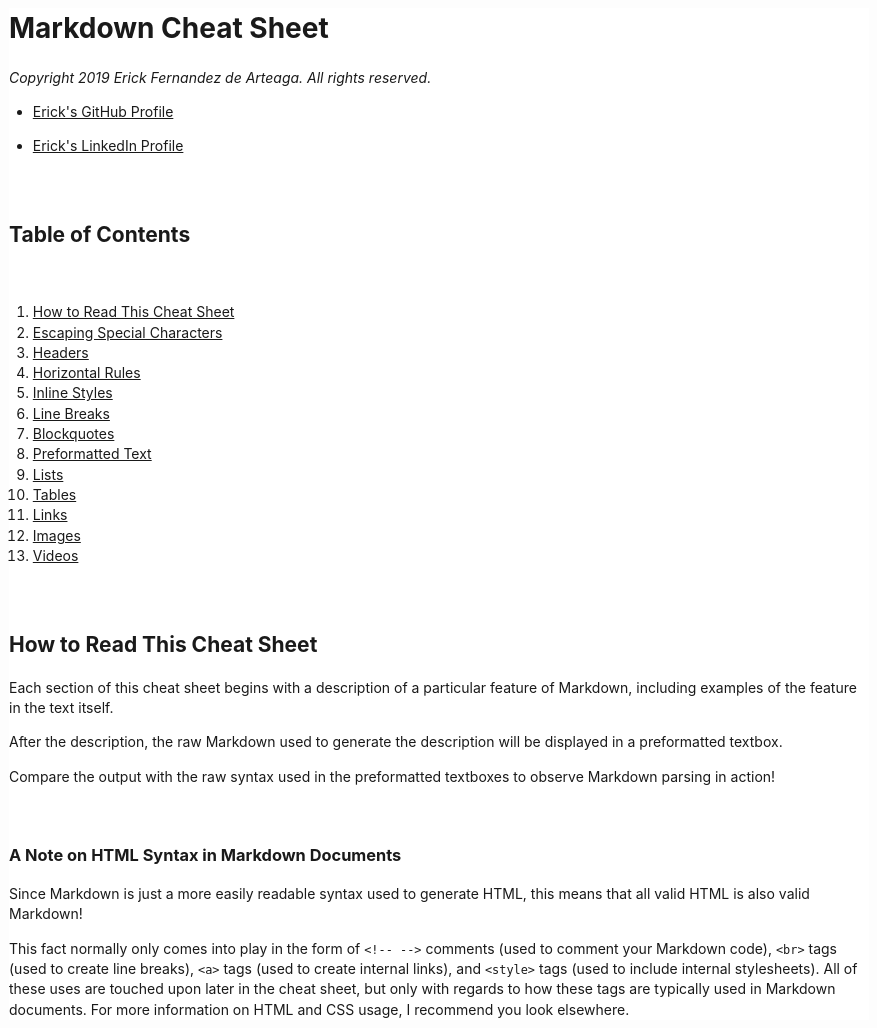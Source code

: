 
# Markdown Cheat Sheet

_Copyright 2019 Erick Fernandez de Arteaga. All rights reserved._

- [Erick's GitHub Profile][ref_github_profile]

- [Erick's LinkedIn Profile][ref_linkedin_profile]

<br>


## Table of Contents

<br>

1. [How to Read This Cheat Sheet](#section_how_to_read)
2. [Escaping Special Characters](#section_escaping_special_characters)
3. [Headers](#section_headers)
4. [Horizontal Rules](#section_horizontal_rules)
5. [Inline Styles](#section_inline_styles)
6. [Line Breaks](#section_line_breaks)
7. [Blockquotes](#section_blockquotes)
8. [Preformatted Text](#section_preformatted_text)
9.  [Lists](#section_lists)
10. [Tables](#section_tables)
11. [Links](#section_links)
12. [Images](#section_images)
13. [Videos](#section_videos)

<br>


<a id="section_how_to_read"></a>
## How to Read This Cheat Sheet

Each section of this cheat sheet begins with a description of a particular feature of Markdown, including examples of the feature in the text itself.

After the description, the raw Markdown used to generate the description will be displayed in a preformatted textbox.

Compare the output with the raw syntax used in the preformatted textboxes to observe Markdown parsing in action!



<br/>

### A Note on HTML Syntax in Markdown Documents


Since Markdown is just a more easily readable syntax used to generate HTML, this means that all valid HTML is also valid Markdown!

This fact normally only comes into play in the form of `<!-- -->` comments (used to comment your Markdown code), `<br>` tags (used to create line breaks), `<a>` tags (used to create internal links), and `<style>` tags (used to include internal stylesheets). All of these uses are touched upon later in the cheat sheet, but only with regards to how these tags are typically used in Markdown documents. For more information on HTML and CSS usage, I recommend you look elsewhere.


[Any text you want]: https://www.google.com
[This reference defines both the link source and the tooltip text]: https://www.google.com "Hover over the reference link for a tooltip."
[the link text as the reference name.]: https://www.google.com "This type of link can have a tooltip, too."
[Any text you want]: https://www.google.com
[This reference defines both the link source and the tooltip text]: https://www.google.com "Hover over the reference link for a tooltip."
[the link text as the reference name.]: https://www.google.com "This type of link can have a tooltip, too."
[Just as with regular reference links, this reference defines both the image source and the tooltip text]: https://www.google.ca/images/branding/googlelogo/2x/googlelogo_color_272x92dp.png "Hover over the reference image for a tooltip."
[Just as with regular reference links, this reference defines both the image source and the tooltip text]: https://www.google.ca/images/branding/googlelogo/2x/googlelogo_color_272x92dp.png "Hover over the reference image for a tooltip."
[ref_github_profile]: https://github.com/erick-fda "Erick's GitHub Profile"
[ref_linkedin_profile]: https://www.linkedin.com/in/erick-fda "Erick's LinkedIn Profile"